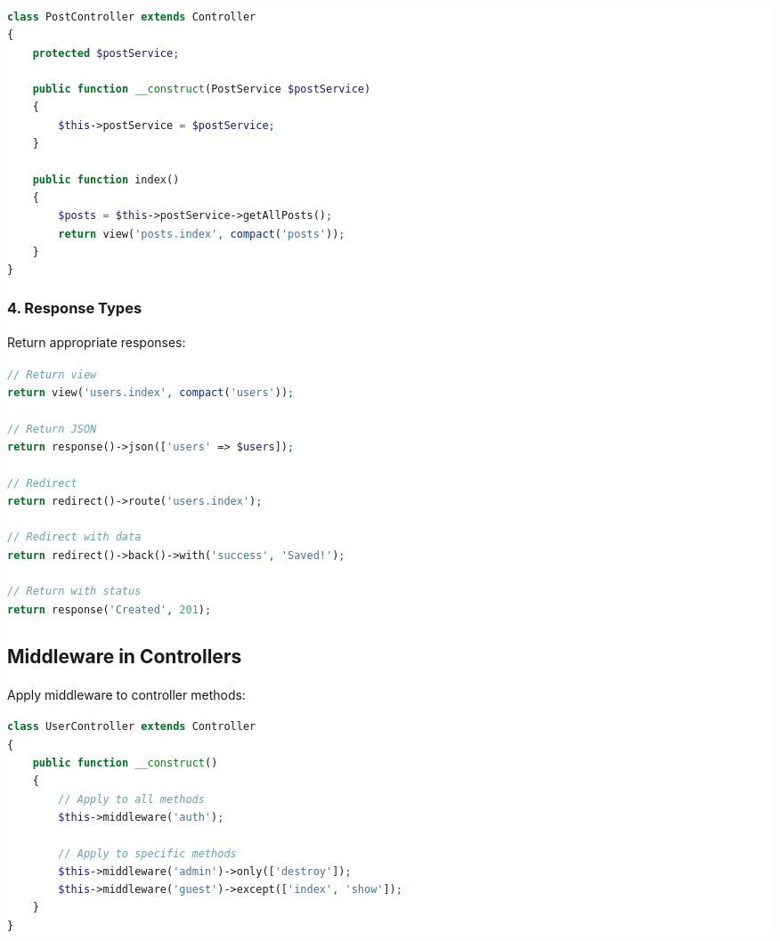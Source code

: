 ```php
class PostController extends Controller
{
    protected $postService;

    public function __construct(PostService $postService)
    {
        $this->postService = $postService;
    }

    public function index()
    {
        $posts = $this->postService->getAllPosts();
        return view('posts.index', compact('posts'));
    }
}
```

### 4. Response Types
Return appropriate responses:

```php
// Return view
return view('users.index', compact('users'));

// Return JSON
return response()->json(['users' => $users]);

// Redirect
return redirect()->route('users.index');

// Redirect with data
return redirect()->back()->with('success', 'Saved!');

// Return with status
return response('Created', 201);
```

## Middleware in Controllers
Apply middleware to controller methods:

```php
class UserController extends Controller
{
    public function __construct()
    {
        // Apply to all methods
        $this->middleware('auth');
        
        // Apply to specific methods
        $this->middleware('admin')->only(['destroy']);
        $this->middleware('guest')->except(['index', 'show']);
    }
}
```
